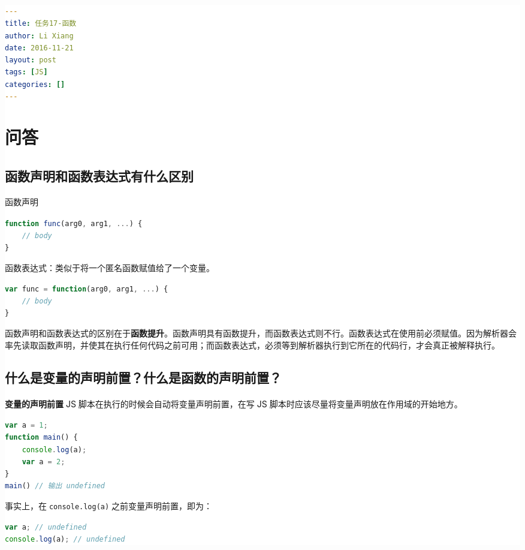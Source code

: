 ```yaml
---
title: 任务17-函数
author: Li Xiang
date: 2016-11-21
layout: post
tags: [JS]
categories: []
---
```


# 问答

## 函数声明和函数表达式有什么区别

函数声明

``` javascript
function func(arg0, arg1, ...) {
    // body
}
```

函数表达式：类似于将一个匿名函数赋值给了一个变量。

``` javascript
var func = function(arg0, arg1, ...) {
    // body
}
```

函数声明和函数表达式的区别在于**函数提升**。函数声明具有函数提升，而函数表达式则不行。函数表达式在使用前必须赋值。因为解析器会率先读取函数声明，并使其在执行任何代码之前可用；而函数表达式，必须等到解析器执行到它所在的代码行，才会真正被解释执行。

## 什么是变量的声明前置？什么是函数的声明前置？

**变量的声明前置**
JS 脚本在执行的时候会自动将变量声明前置，在写 JS 脚本时应该尽量将变量声明放在作用域的开始地方。

``` javascript
var a = 1;
function main() {
    console.log(a);
    var a = 2;
}
main() // 输出 undefined
```
事实上，在 `console.log(a)` 之前变量声明前置，即为：

``` javascript
var a; // undefined
console.log(a); // undefined
```
